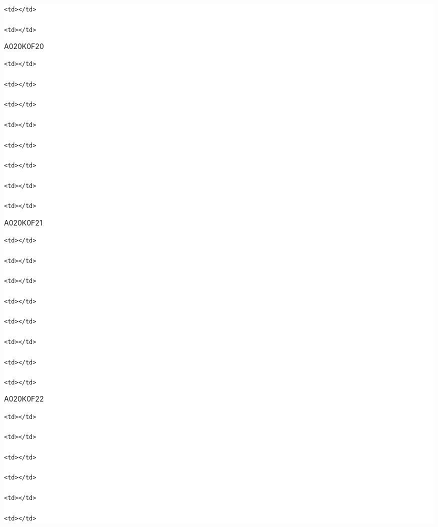    <td></td>
    
    <td></td>
    

</tr>

<tr>
    <td>A020K0F20</td>
    
    <td></td>
    
    <td></td>
    
    <td></td>
    
    <td></td>
    
    <td></td>
    
    <td></td>
    
    <td></td>
    
    <td></td>
    

</tr>

<tr>
    <td>A020K0F21</td>
    
    <td></td>
    
    <td></td>
    
    <td></td>
    
    <td></td>
    
    <td></td>
    
    <td></td>
    
    <td></td>
    
    <td></td>
    

</tr>

<tr>
    <td>A020K0F22</td>
    
    <td></td>
    
    <td></td>
    
    <td></td>
    
    <td></td>
    
    <td></td>
    
    <td></td>
    